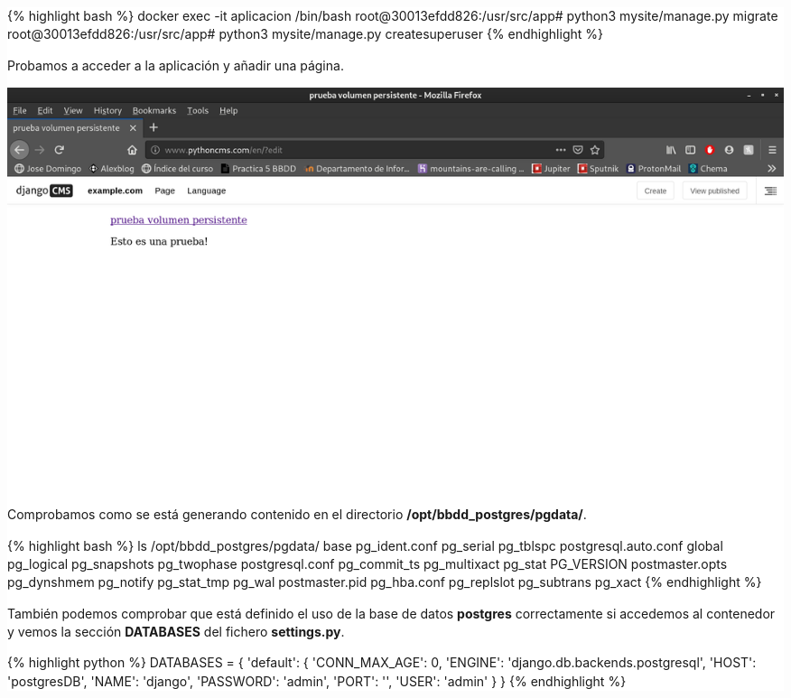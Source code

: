 
{% highlight bash %}
docker exec -it aplicacion /bin/bash
root@30013efdd826:/usr/src/app# python3 mysite/manage.py migrate
root@30013efdd826:/usr/src/app# python3 mysite/manage.py createsuperuser
{% endhighlight %}

Probamos a acceder a la aplicación y añadir una página.

![](/images/docker-python-28/5.png)

Comprobamos como se está generando contenido en el directorio **/opt/bbdd_postgres/pgdata/**.

{% highlight bash %}
ls /opt/bbdd_postgres/pgdata/
base	      pg_ident.conf  pg_serial	   pg_tblspc	postgresql.auto.conf
global	      pg_logical     pg_snapshots  pg_twophase	postgresql.conf
pg_commit_ts  pg_multixact   pg_stat	   PG_VERSION	postmaster.opts
pg_dynshmem   pg_notify      pg_stat_tmp   pg_wal	postmaster.pid
pg_hba.conf   pg_replslot    pg_subtrans   pg_xact
{% endhighlight %}

También podemos comprobar que está definido el uso de la base de datos **postgres** correctamente si accedemos al contenedor y vemos la sección **DATABASES** del fichero **settings.py**.

{% highlight python %}
DATABASES = {
    'default': {
        'CONN_MAX_AGE': 0,
        'ENGINE': 'django.db.backends.postgresql',
        'HOST': 'postgresDB',
        'NAME': 'django',
        'PASSWORD': 'admin',
        'PORT': '',
        'USER': 'admin'
    }
}
{% endhighlight %}

